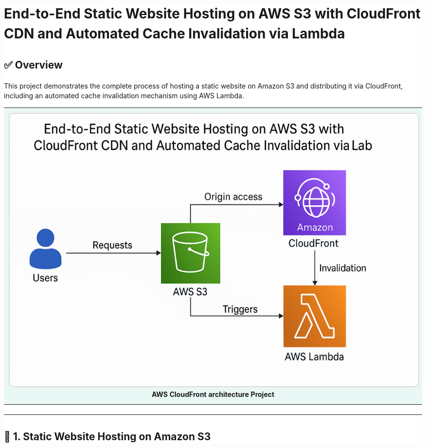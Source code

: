 
# End-to-End Static Website Hosting on AWS S3 with CloudFront CDN and Automated Cache Invalidation via Lambda



## ✅ Overview

This project demonstrates the complete process of hosting a static website on Amazon S3 and distributing it via CloudFront, including an automated cache invalidation mechanism using AWS Lambda.

<table style="width: 100%; margin-bottom: 20px;">
  <tr>
    <td align="center" style="padding: 10px; background-color: #e9f7f5; border-radius: 8px;">
      <img src="https://github.com/arumullayaswanth/aws-s3-cloudfront-lambda-automation/blob/0b9854d831ab03e1d1a245714d102a5dc756c55e/AWS%20CloudFront%20architecture%20Project.png" width="1000%" style="border: 2px solid #ddd; border-radius: 10px;">
      <br><b>AWS CloudFront architecture Project </b>
    </td>
  </tr>
</table>

---

## 📂 1. Static Website Hosting on Amazon S3
